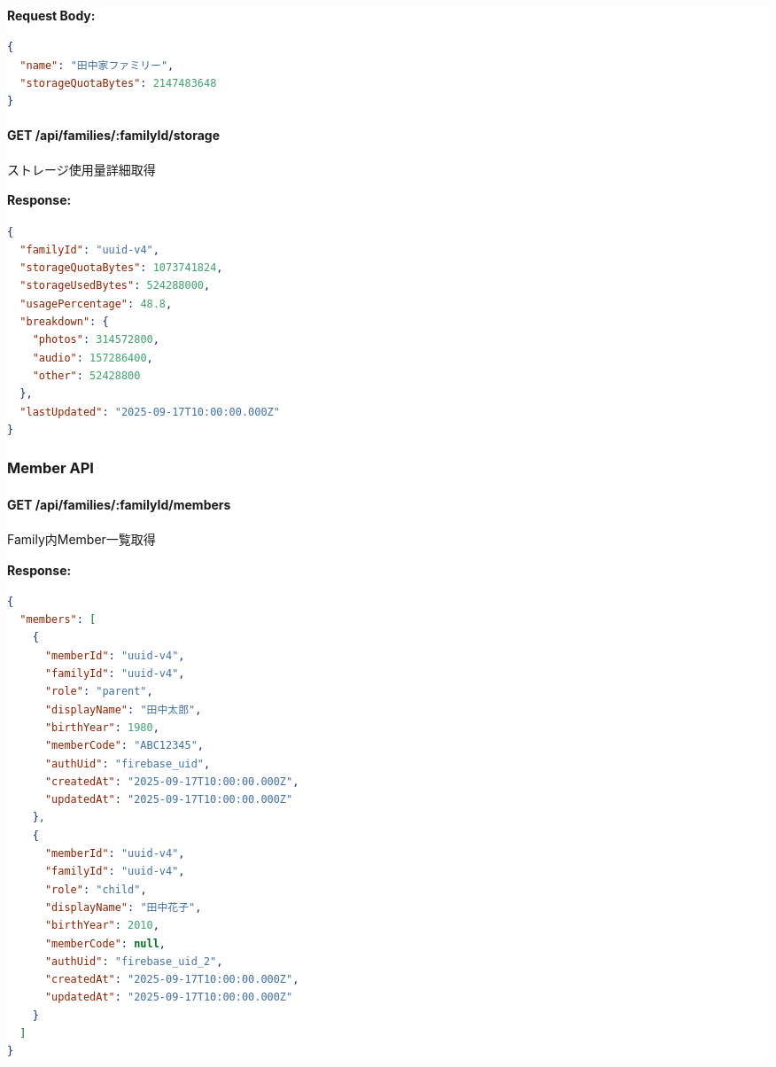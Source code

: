 **Request Body:**
```json
{
  "name": "田中家ファミリー",
  "storageQuotaBytes": 2147483648
}
```

#### GET /api/families/:familyId/storage
ストレージ使用量詳細取得

**Response:**
```json
{
  "familyId": "uuid-v4",
  "storageQuotaBytes": 1073741824,
  "storageUsedBytes": 524288000,
  "usagePercentage": 48.8,
  "breakdown": {
    "photos": 314572800,
    "audio": 157286400,
    "other": 52428800
  },
  "lastUpdated": "2025-09-17T10:00:00.000Z"
}
```

### Member API

#### GET /api/families/:familyId/members
Family内Member一覧取得

**Response:**
```json
{
  "members": [
    {
      "memberId": "uuid-v4",
      "familyId": "uuid-v4",
      "role": "parent",
      "displayName": "田中太郎",
      "birthYear": 1980,
      "memberCode": "ABC12345",
      "authUid": "firebase_uid",
      "createdAt": "2025-09-17T10:00:00.000Z",
      "updatedAt": "2025-09-17T10:00:00.000Z"
    },
    {
      "memberId": "uuid-v4",
      "familyId": "uuid-v4",
      "role": "child",
      "displayName": "田中花子",
      "birthYear": 2010,
      "memberCode": null,
      "authUid": "firebase_uid_2",
      "createdAt": "2025-09-17T10:00:00.000Z",
      "updatedAt": "2025-09-17T10:00:00.000Z"
    }
  ]
}
```
